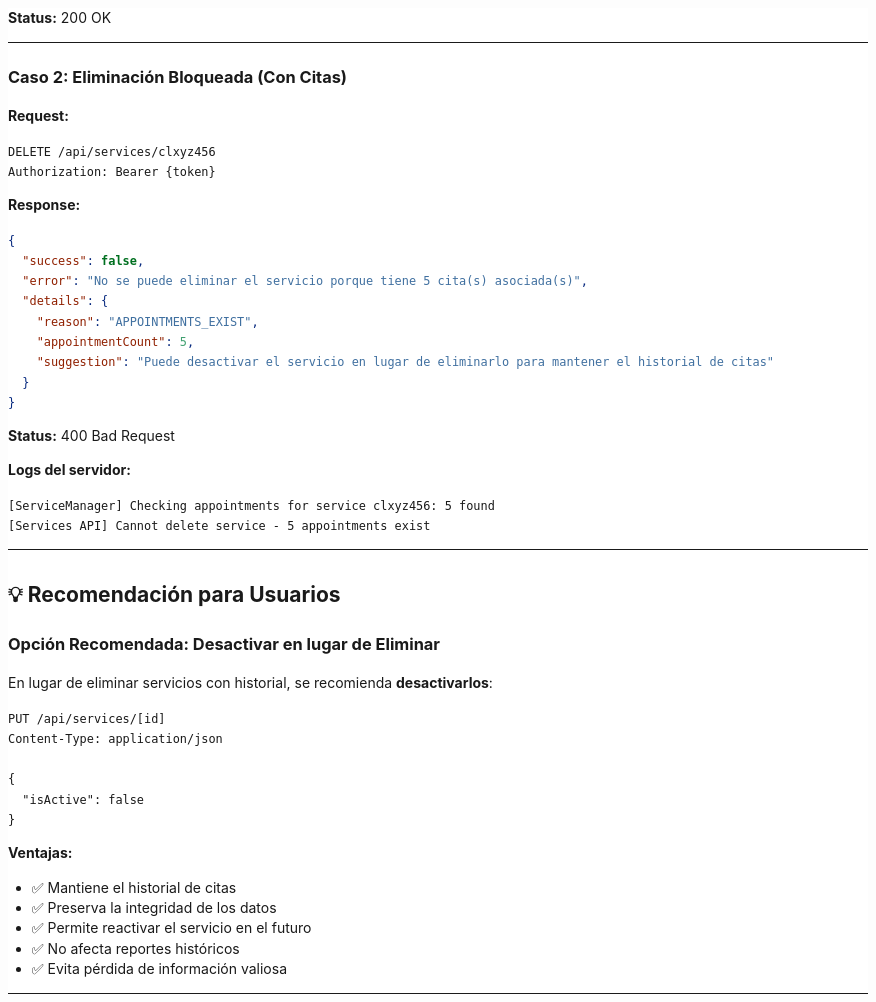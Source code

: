**Status:** 200 OK

---

### Caso 2: Eliminación Bloqueada (Con Citas)

**Request:**
```http
DELETE /api/services/clxyz456
Authorization: Bearer {token}
```

**Response:**
```json
{
  "success": false,
  "error": "No se puede eliminar el servicio porque tiene 5 cita(s) asociada(s)",
  "details": {
    "reason": "APPOINTMENTS_EXIST",
    "appointmentCount": 5,
    "suggestion": "Puede desactivar el servicio en lugar de eliminarlo para mantener el historial de citas"
  }
}
```

**Status:** 400 Bad Request

**Logs del servidor:**
```
[ServiceManager] Checking appointments for service clxyz456: 5 found
[Services API] Cannot delete service - 5 appointments exist
```

---

## 💡 Recomendación para Usuarios

### Opción Recomendada: Desactivar en lugar de Eliminar

En lugar de eliminar servicios con historial, se recomienda **desactivarlos**:

```http
PUT /api/services/[id]
Content-Type: application/json

{
  "isActive": false
}
```

**Ventajas:**
- ✅ Mantiene el historial de citas
- ✅ Preserva la integridad de los datos
- ✅ Permite reactivar el servicio en el futuro
- ✅ No afecta reportes históricos
- ✅ Evita pérdida de información valiosa

---